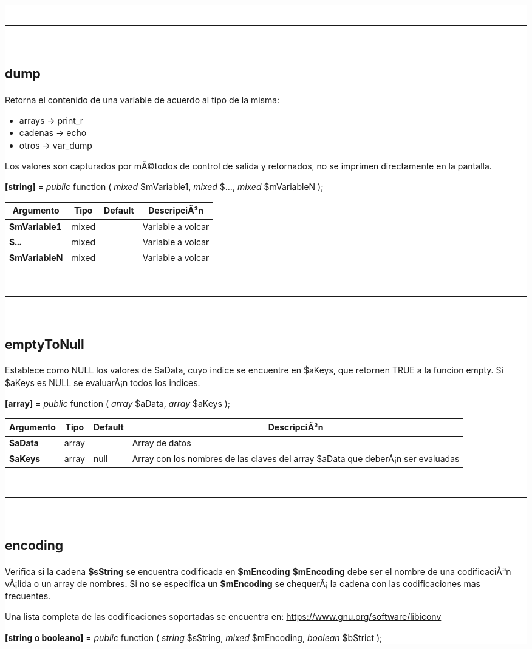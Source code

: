 &nbsp;
___
&nbsp;

## dump
Retorna el contenido de una variable de acuerdo al tipo de la misma:<br /><ul><li>arrays -> print_r</li><li>cadenas -> echo</li><li>otros -> var_dump</li></ul>Los valores son capturados por mÃ©todos de control de salida y retornados, no se imprimen
directamente en la pantalla.  

**[string]** =  *public* function ( *mixed* \$mVariable1, *mixed* \$..., *mixed* \$mVariableN );  

|Argumento|Tipo|Default|DescripciÃ³n|
|---|---|---|---|
|**\$mVariable1**|mixed||Variable a volcar|
|**\$...**|mixed||Variable a volcar|
|**\$mVariableN**|mixed||Variable a volcar|

&nbsp;
___
&nbsp;

## emptyToNull
Establece como NULL los valores de \$aData, cuyo indice se encuentre en \$aKeys, que retornen TRUE a la funcion empty.
Si \$aKeys es NULL se evaluarÃ¡n todos los indices.  

**[array]** =  *public* function ( *array* \$aData, *array* \$aKeys );  

|Argumento|Tipo|Default|DescripciÃ³n|
|---|---|---|---|
|**\$aData**|array||Array de datos|
|**\$aKeys**|array|null|Array con los nombres de las claves del array \$aData que deberÃ¡n ser evaluadas|

&nbsp;
___
&nbsp;

## encoding
Verifica si la cadena **\$sString** se encuentra codificada en **\$mEncoding**
**\$mEncoding** debe ser el nombre de una codificaciÃ³n vÃ¡lida o un array de nombres.
Si no se especifica un **\$mEncoding** se chequerÃ¡ la cadena con las codificaciones mas frecuentes.

Una lista completa de las codificaciones soportadas se encuentra en:
https://www.gnu.org/software/libiconv  

**[string o booleano]** =  *public* function ( *string* \$sString, *mixed* \$mEncoding, *boolean* \$bStrict );  
